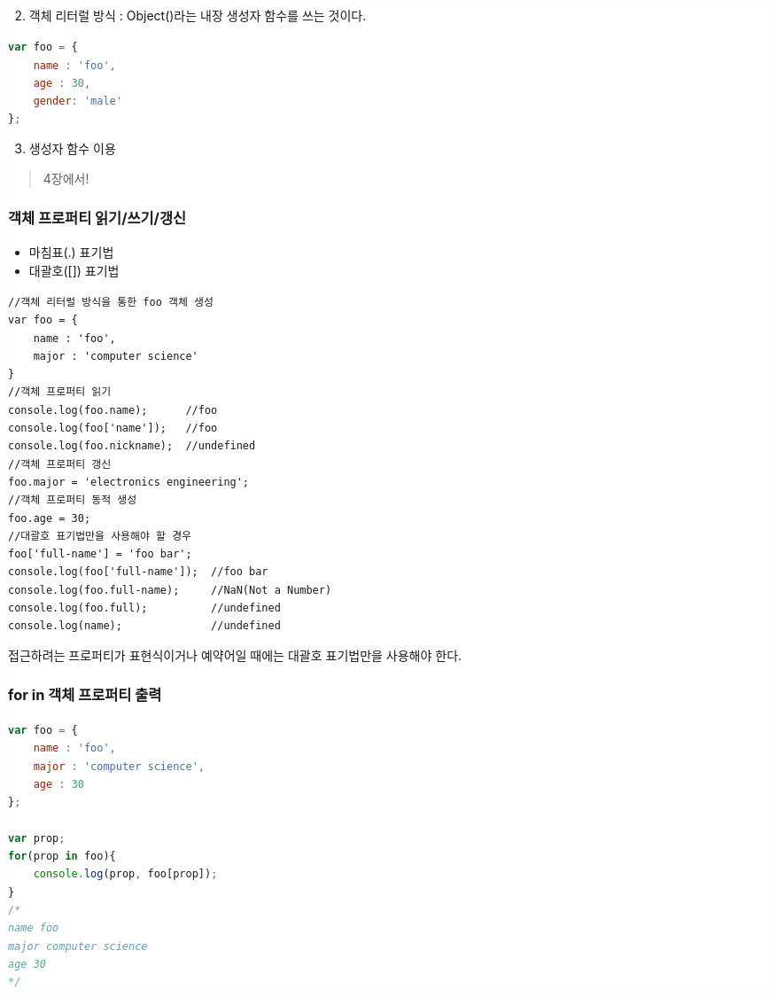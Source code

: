 2. 객체 리터럴 방식 : Object()라는 내장 생성자 함수를 쓰는 것이다.

```js
var foo = {
    name : 'foo',
    age : 30,
    gender: 'male'
};
```

3. 생성자 함수 이용

> 4장에서!

### 객체 프로퍼티 읽기/쓰기/갱신

* 마침표(.) 표기법
* 대괄호([]) 표기법

```JS
//객체 리터럴 방식을 통한 foo 객체 생성
var foo = {
    name : 'foo',
    major : 'computer science'
}
//객체 프로퍼티 읽기
console.log(foo.name);		//foo
console.log(foo['name']);	//foo
console.log(foo.nickname);	//undefined
//객체 프로퍼티 갱신
foo.major = 'electronics engineering';
//객체 프로퍼티 동적 생성
foo.age = 30;
//대괄호 표기법만을 사용해야 할 경우
foo['full-name'] = 'foo bar';
console.log(foo['full-name']);	//foo bar
console.log(foo.full-name);		//NaN(Not a Number)
console.log(foo.full);			//undefined
console.log(name);				//undefined
```

접근하려는 프로퍼티가 표현식이거나 예약어일 때에는 대괄호 표기법만을 사용해야 한다.

### for in 객체 프로퍼티 출력

```js
var foo = {
    name : 'foo',
    major : 'computer science',
    age : 30
};

var prop;
for(prop in foo){
    console.log(prop, foo[prop]);
}
/*
name foo
major computer science
age 30
*/
```
